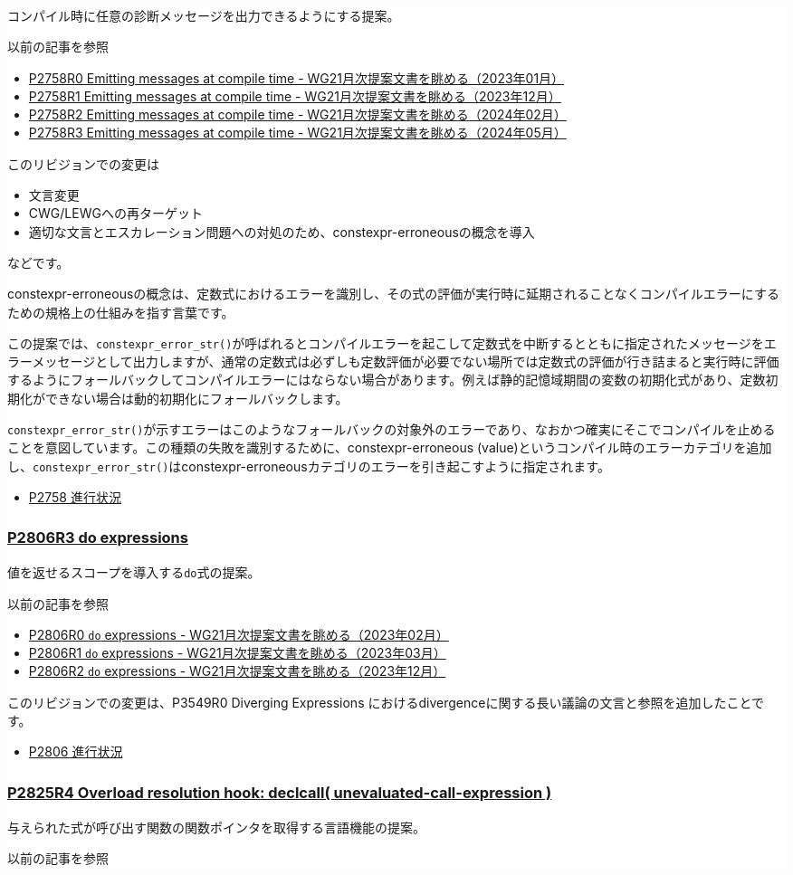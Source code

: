 コンパイル時に任意の診断メッセージを出力できるようにする提案。

以前の記事を参照

- [P2758R0 Emitting messages at compile time - WG21月次提案文書を眺める（2023年01月）](https://onihusube.hatenablog.com/entry/2023/02/12/210302#P2758R0-Emitting-messages-at-compile-time)
- [P2758R1 Emitting messages at compile time - WG21月次提案文書を眺める（2023年12月）](https://onihusube.hatenablog.com/entry/2024/02/29/191439#P2758R1-Emitting-messages-at-compile-time)
- [P2758R2 Emitting messages at compile time - WG21月次提案文書を眺める（2024年02月）](https://onihusube.hatenablog.com/entry/2024/05/18/235613#P2758R2-Emitting-messages-at-compile-time)
- [P2758R3 Emitting messages at compile time - WG21月次提案文書を眺める（2024年05月）](https://onihusube.hatenablog.com/entry/2024/11/24/155428#P2758R3-Emitting-messages-at-compile-time)

このリビジョンでの変更は

- 文言変更
- CWG/LEWGへの再ターゲット
- 適切な文言とエスカレーション問題への対処のため、constexpr-erroneousの概念を導入

などです。

constexpr-erroneousの概念は、定数式におけるエラーを識別し、その式の評価が実行時に延期されることなくコンパイルエラーにするための規格上の仕組みを指す言葉です。

この提案では、`constexpr_error_str()`が呼ばれるとコンパイルエラーを起こして定数式を中断するとともに指定されたメッセージをエラーメッセージとして出力しますが、通常の定数式は必ずしも定数評価が必要でない場所では定数式の評価が行き詰まると実行時に評価するようにフォールバックしてコンパイルエラーにはならない場合があります。例えば静的記憶域期間の変数の初期化式があり、定数初期化ができない場合は動的初期化にフォールバックします。

`constexpr_error_str()`が示すエラーはこのようなフォールバックの対象外のエラーであり、なおかつ確実にそこでコンパイルを止めることを意図しています。この種類の失敗を識別するために、constexpr-erroneous (value)というコンパイル時のエラーカテゴリを追加し、`constexpr_error_str()`はconstexpr-erroneousカテゴリのエラーを引き起こすように指定されます。

- [P2758 進行状況](https://github.com/cplusplus/papers/issues/1445)

### [P2806R3 do expressions](https://www.open-std.org/jtc1/sc22/wg21/docs/papers/2025/p2806r3.html)

値を返せるスコープを導入する`do`式の提案。

以前の記事を参照

- [P2806R0 `do` expressions - WG21月次提案文書を眺める（2023年02月）](https://onihusube.hatenablog.com/entry/2023/03/19/184146#P2806R0-do-expressions)
- [P2806R1 `do` expressions - WG21月次提案文書を眺める（2023年03月）](https://onihusube.hatenablog.com/entry/2023/04/23/192236#P2806R1-do-expressions)
- [P2806R2 `do` expressions - WG21月次提案文書を眺める（2023年12月）](https://onihusube.hatenablog.com/entry/2024/02/29/191439#P2806R2-do-expressions)

このリビジョンでの変更は、P3549R0 Diverging Expressions におけるdivergenceに関する長い議論の文言と参照を追加したことです。

- [P2806 進行状況](https://github.com/cplusplus/papers/issues/1462)

### [P2825R4 Overload resolution hook: declcall( unevaluated-call-expression )](https://www.open-std.org/jtc1/sc22/wg21/docs/papers/2025/p2825r4.html)

与えられた式が呼び出す関数の関数ポインタを取得する言語機能の提案。

以前の記事を参照
